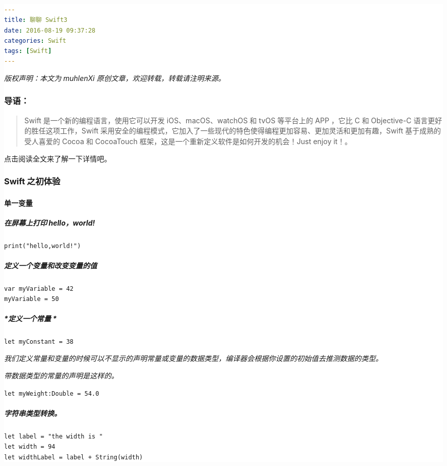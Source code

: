 ```yaml
---
title: 聊聊 Swift3 
date: 2016-08-19 09:37:28
categories: Swift
tags: [Swift]
---
```


 *版权声明：本文为 muhlenXi 原创文章，欢迎转载，转载请注明来源。*

### 导语：

> Swift 是一个新的编程语言，使用它可以开发 iOS、macOS、watchOS 和 tvOS 等平台上的 APP ，它比 C 和 Objective-C 语言更好的胜任这项工作，Swift 采用安全的编程模式，它加入了一些现代的特色使得编程更加容易、更加灵活和更加有趣，Swift 基于成熟的受人喜爱的 Cocoa 和 CocoaTouch 框架，这是一个重新定义软件是如何开发的机会！Just enjoy it！。

点击阅读全文来了解一下详情吧。



### Swift 之初体验

#### 单一变量

##### *在屏幕上打印 hello，world!*

```objc
print("hello,world!") 
```
##### *定义一个变量和改变变量的值*

```objc
var myVariable = 42
myVariable = 50
```

##### *定义一个常量 *

```objc
let myConstant = 38
```

*我们定义常量和变量的时候可以不显示的声明常量或变量的数据类型，编译器会根据你设置的初始值去推测数据的类型。*

*带数据类型的常量的声明是这样的。*

```objc
let myWeight:Double = 54.0
```

##### *字符串类型转换。*

```objc
let label = "the width is "
let width = 94
let widthLabel = label + String(width)
```
